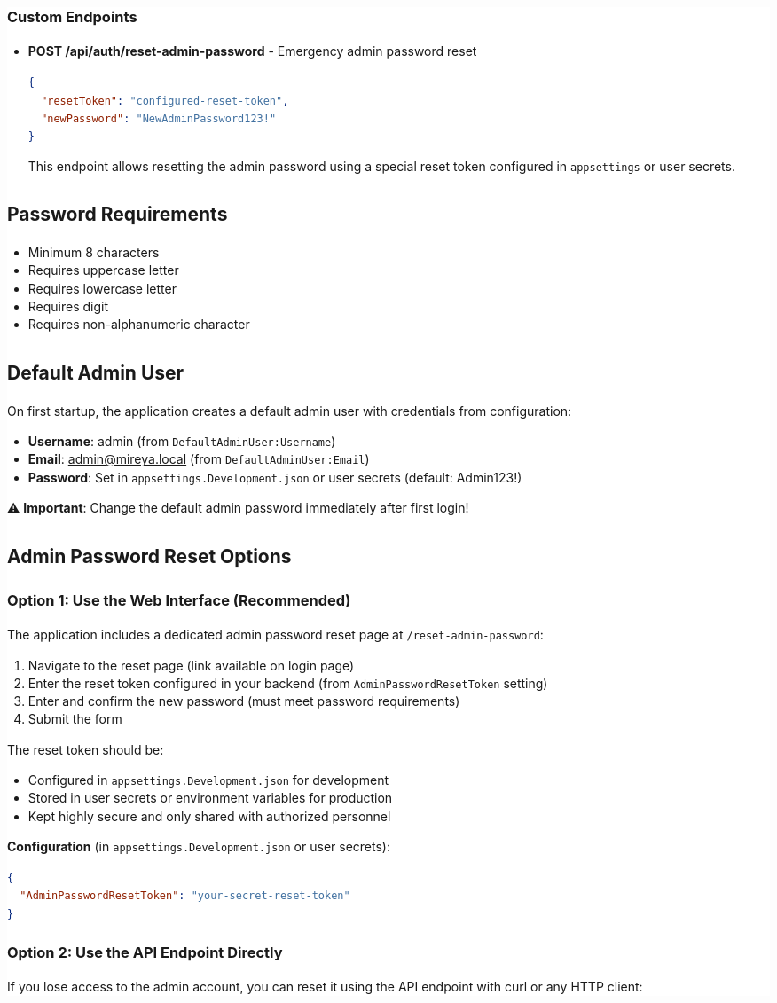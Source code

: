 ### Custom Endpoints

- **POST /api/auth/reset-admin-password** - Emergency admin password reset
  ```json
  {
    "resetToken": "configured-reset-token",
    "newPassword": "NewAdminPassword123!"
  }
  ```
  This endpoint allows resetting the admin password using a special reset token configured in `appsettings` or user secrets.

## Password Requirements
- Minimum 8 characters
- Requires uppercase letter
- Requires lowercase letter
- Requires digit
- Requires non-alphanumeric character

## Default Admin User
On first startup, the application creates a default admin user with credentials from configuration:
- **Username**: admin (from `DefaultAdminUser:Username`)
- **Email**: admin@mireya.local (from `DefaultAdminUser:Email`)
- **Password**: Set in `appsettings.Development.json` or user secrets (default: Admin123!)

⚠️ **Important**: Change the default admin password immediately after first login!

## Admin Password Reset Options

### Option 1: Use the Web Interface (Recommended)
The application includes a dedicated admin password reset page at `/reset-admin-password`:

1. Navigate to the reset page (link available on login page)
2. Enter the reset token configured in your backend (from `AdminPasswordResetToken` setting)
3. Enter and confirm the new password (must meet password requirements)
4. Submit the form

The reset token should be:
- Configured in `appsettings.Development.json` for development
- Stored in user secrets or environment variables for production
- Kept highly secure and only shared with authorized personnel

**Configuration** (in `appsettings.Development.json` or user secrets):
```json
{
  "AdminPasswordResetToken": "your-secret-reset-token"
}
```

### Option 2: Use the API Endpoint Directly
If you lose access to the admin account, you can reset it using the API endpoint with curl or any HTTP client:
